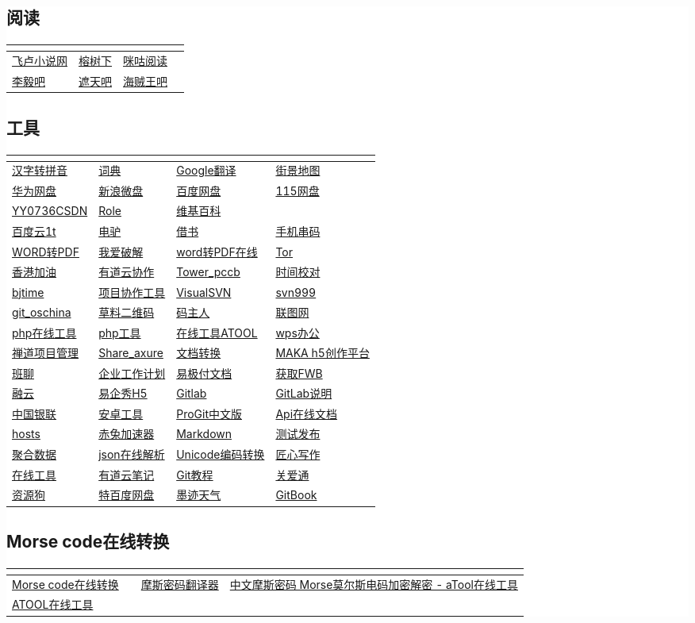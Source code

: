 阅读 
---
| []() | []() | []() | []() |
|---|---|---|---|
| [飞卢小说网](https://b.faloo.com/) | [榕树下](http://www.rongshuxia.com/) | [咪咕阅读](http://www.cmread.com/u/index) |
| [李毅吧](https://tieba.baidu.com/f?kw=%E6%9D%8E%E6%AF%85&ie=utf-8) | [遮天吧](https://tieba.baidu.com/f?kw=%E9%81%AE%E5%A4%A9&ie=utf-8) | [海贼王吧](https://tieba.baidu.com/f?kw=%E6%B5%B7%E8%B4%BC%E7%8E%8B&ie=utf-8) | []() |


工具 
---
|[ ]()   |[ ]()   |[ ]()  |[ ]()|
| ------ | -----  | ----  |---- |
|[汉字转拼音](http://tool.chinaz.com/Tools/Word_Spell.aspx)|[词典](http://dict.cn/)|[Google翻译](http://translate.google.cn/)|[街景地图](http://sh.city8.com/)|
|[华为网盘](http://club.huawei.com/thread-10082855-1-1.html)|[新浪微盘](http://vdisk.weibo.com/file/list)|[百度网盘](https://pan.baidu.com/disk/home)|[115网盘](http://www.115.com/)|
|[YY0736CSDN](http://blog.csdn.net/yy0736)|[Role](http://en.wikipedia.org/wiki/Role-based_access_control)|[维基百科](http://zh.wikipedia.org/wiki/Wikipedia)|
|[百度云1t](http://yun.baidu.com/1t)|[电驴](http://www.verycd.com/start/)|[借书](http://www.qingfanqie.com/)|[手机串码](http://www.imeidb.com/)|
|[WORD转PDF](http://app.baidu.com/app/enter?appid=143453)|[我爱破解](http://www.52pojie.cn/)|[word转PDF在线](http://app.xunjiepdf.com/)|[Tor](http://zh.wikipedia.org/zh/Tor)|
|[香港加油](https://edgecastcdn.net/00107ED/g/)|[有道云协作](http://note.youdao.com/)|[Tower_pccb](https://tower.im/)|[时间校对](http://www.time.ac.cn/)|
|[bjtime](http://bjtime.cn/)|[项目协作工具](https://account.teambition.com/)|[VisualSVN](https://www.visualsvn.com/)|[svn999](http://www.svn999.com/)|
|[git_oschina](http://git.oschina.net/)|[草料二维码](http://cli.im/)|[码主人](http://mazhuren.com/)|[联图网](http://www.liantu.com/)|
|[php在线工具](http://www.mcqyy.com/RunCode/php/)|[php工具](http://tool.phpshuo.com/)|[在线工具ATOOL](http://www.atool.org/httptest.php)|[wps办公](https://qing.wps.cn/)|
|[禅道项目管理](http://www.zentao.net/)|[Share_axure](https://share.axure.com/)|[文档转换](http://cn.diywz.com/)|[MAKA h5创作平台](http://create.maka.im/)|
|[班聊](http://www.workchat.com/)|[企业工作计划](http://www.tita.com/)|[易极付文档](http://bornapi.yijifu.net/api/index.htm)|[获取FWB](http://serve.netsh.org/pub/ipv4-hosts/)|
|[融云](http://www.rongcloud.cn/)|[易企秀H5](http://eqxiu.com/)|[Gitlab](https://gitlab.com/)|[GitLab说明](http://www.cnblogs.com/wintersun/p/3930900.html)|
|[中国银联](https://www.95516.com/static/union/pages/card/openFirst.html?entry=openPay)|[安卓工具](http://www.apkbus.com/portal.php?mod=topic&topicid=27)|[ProGit中文版](http://git.oschina.net/progit/index.html)|[Api在线文档](http://tool.oschina.net/apidocs)|
|[hosts](https://laod.cn/hosts/2017-google-hosts.html)|[赤兔加速器](http://www.chitujsq.org/)|[Markdown](https://www.zybuluo.com/mdeditor)|[测试发布](http://fir.im/)|
|[聚合数据](https://www.juhe.cn/)|[json在线解析](http://www.bejson.com/)|[Unicode编码转换](http://tool.chinaz.com/tools/unicode.aspx)|[匠心写作](http://gank.io/post/)|
|[在线工具](http://www.ostools.net/)|[有道云笔记](https://note.youdao.com/)|[Git教程](http://www.yiibai.com/git/)|[关爱通](http://pccy.guanaitong.com/)|
|[资源狗](http://www.ziyuangou.com/)|[特百度网盘](http://www.tebaidu.com/)|[墨迹天气](https://tianqi.moji.com/weather/china/shanghai/pudong-new-district)|[GitBook](http://gitbook.cn/)|[Bitbucket](https://bitbucket.org/)  





Morse code在线转换
---
|[ ]()   |[ ]()   |[ ]()  |[ ]()|
| ------ | -----  | ----  |---- |
|[Morse code在线转换](http://www.zhongguosou.com/zonghe/moErSiCodeConverter.aspx) ||[摩斯密码翻译器](http://www.jb51.net/tools/morse.htm)|[中文摩斯密码 Morse莫尔斯电码加密解密 - aTool在线工具](http://www.atool.org/morse.php)|
|[ATOOL在线工具](http://www.atool.org/)|


